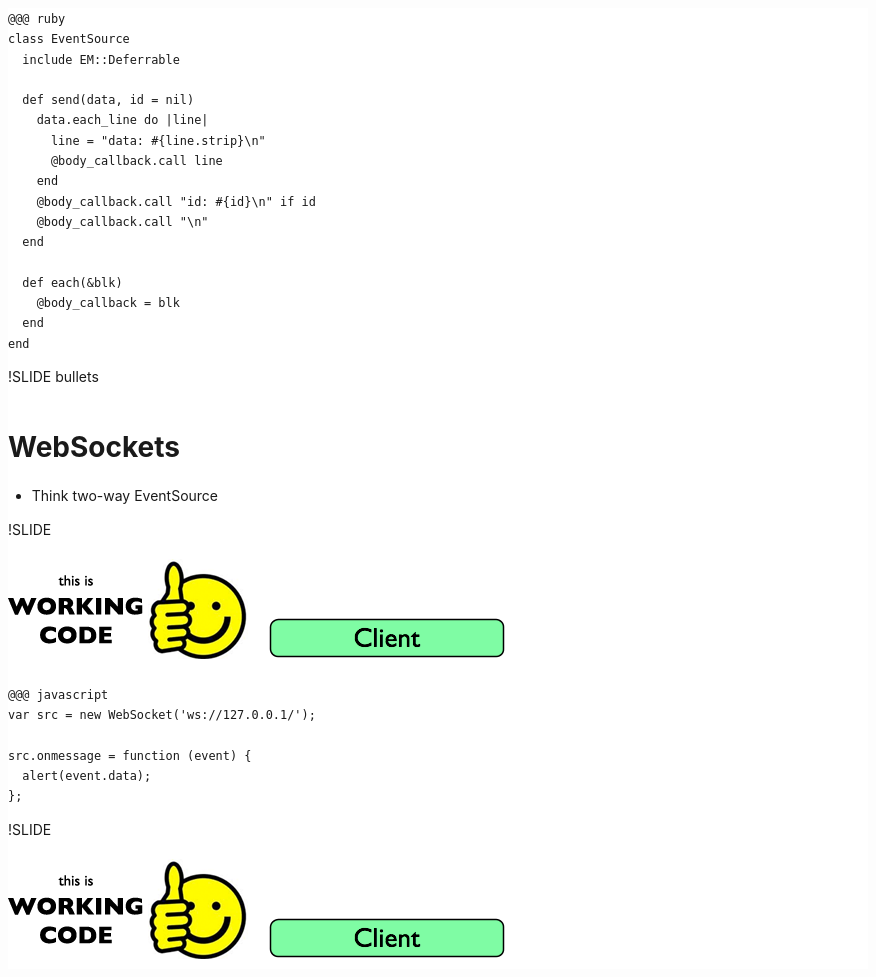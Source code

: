     @@@ ruby
    class EventSource
      include EM::Deferrable

      def send(data, id = nil)
        data.each_line do |line|
          line = "data: #{line.strip}\n"
          @body_callback.call line
        end
        @body_callback.call "id: #{id}\n" if id
        @body_callback.call "\n"
      end

      def each(&blk)
        @body_callback = blk
      end
    end

!SLIDE bullets

# WebSockets #

* Think two-way EventSource

!SLIDE

![working_code](working_code.png)
![stack](client.png)

    @@@ javascript
    var src = new WebSocket('ws://127.0.0.1/');
    
    src.onmessage = function (event) {
      alert(event.data);
    };

!SLIDE

![working_code](working_code.png)
![stack](client.png)
